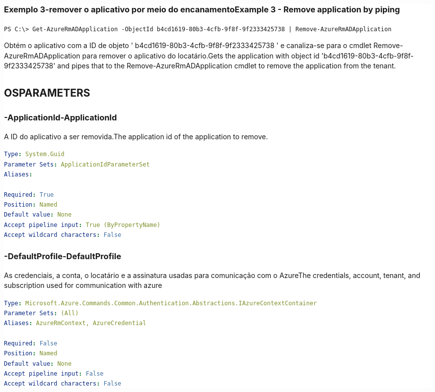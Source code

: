 ### <span data-ttu-id="1b16c-116">Exemplo 3-remover o aplicativo por meio do encanamento</span><span class="sxs-lookup"><span data-stu-id="1b16c-116">Example 3 - Remove application by piping</span></span>

```
PS C:\> Get-AzureRmADApplication -ObjectId b4cd1619-80b3-4cfb-9f8f-9f2333425738 | Remove-AzureRmADApplication
```

<span data-ttu-id="1b16c-117">Obtém o aplicativo com a ID de objeto ' b4cd1619-80b3-4cfb-9f8f-9f2333425738 ' e canaliza-se para o cmdlet Remove-AzureRmADApplication para remover o aplicativo do locatário.</span><span class="sxs-lookup"><span data-stu-id="1b16c-117">Gets the application with object id 'b4cd1619-80b3-4cfb-9f8f-9f2333425738' and pipes that to the Remove-AzureRmADApplication cmdlet to remove the application from the tenant.</span></span>

## <span data-ttu-id="1b16c-118">OS</span><span class="sxs-lookup"><span data-stu-id="1b16c-118">PARAMETERS</span></span>

### <span data-ttu-id="1b16c-119">-ApplicationId</span><span class="sxs-lookup"><span data-stu-id="1b16c-119">-ApplicationId</span></span>
<span data-ttu-id="1b16c-120">A ID do aplicativo a ser removida.</span><span class="sxs-lookup"><span data-stu-id="1b16c-120">The application id of the application to remove.</span></span>

```yaml
Type: System.Guid
Parameter Sets: ApplicationIdParameterSet
Aliases:

Required: True
Position: Named
Default value: None
Accept pipeline input: True (ByPropertyName)
Accept wildcard characters: False
```

### <span data-ttu-id="1b16c-121">-DefaultProfile</span><span class="sxs-lookup"><span data-stu-id="1b16c-121">-DefaultProfile</span></span>
<span data-ttu-id="1b16c-122">As credenciais, a conta, o locatário e a assinatura usadas para comunicação com o Azure</span><span class="sxs-lookup"><span data-stu-id="1b16c-122">The credentials, account, tenant, and subscription used for communication with azure</span></span>

```yaml
Type: Microsoft.Azure.Commands.Common.Authentication.Abstractions.IAzureContextContainer
Parameter Sets: (All)
Aliases: AzureRmContext, AzureCredential

Required: False
Position: Named
Default value: None
Accept pipeline input: False
Accept wildcard characters: False
```
